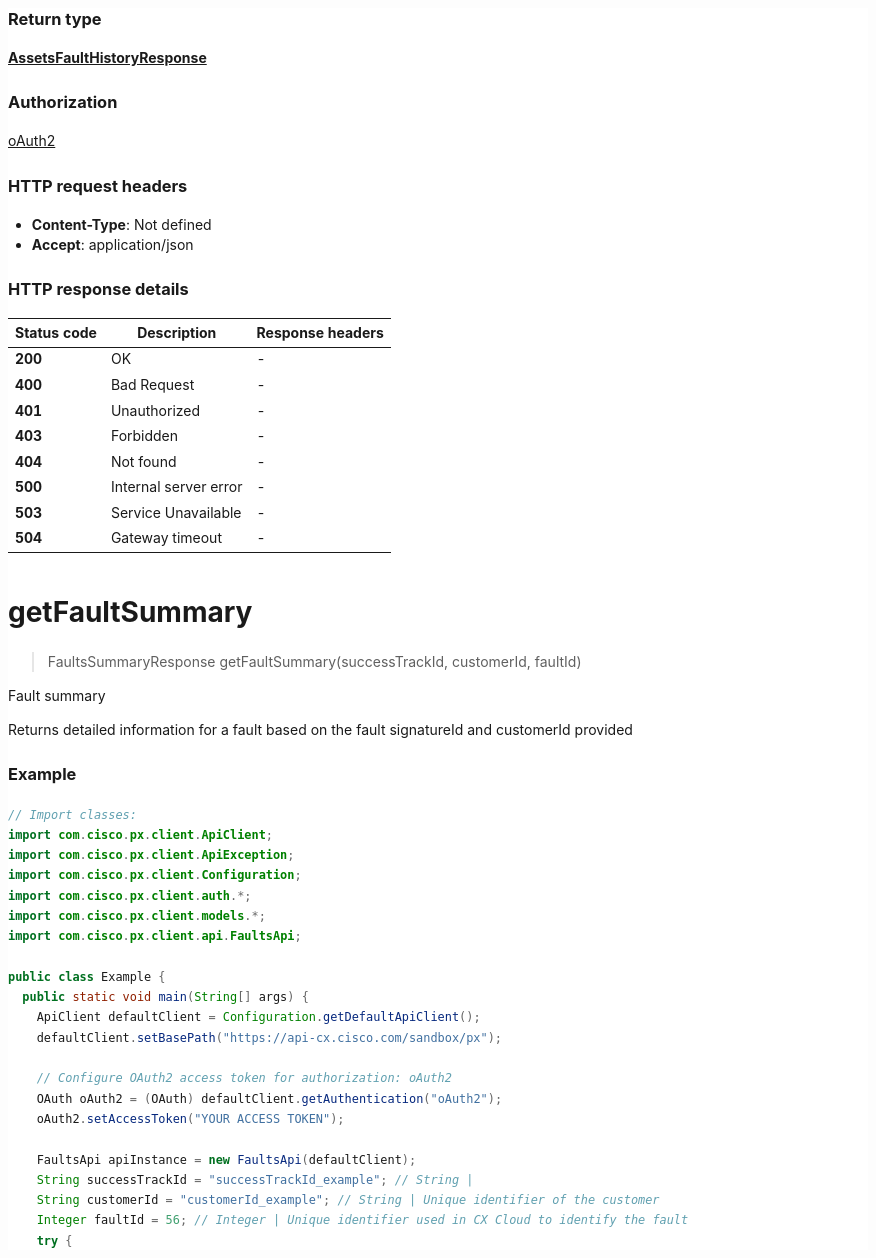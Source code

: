 ### Return type

[**AssetsFaultHistoryResponse**](AssetsFaultHistoryResponse.md)

### Authorization

[oAuth2](../README.md#oAuth2)

### HTTP request headers

 - **Content-Type**: Not defined
 - **Accept**: application/json

### HTTP response details
| Status code | Description | Response headers |
|-------------|-------------|------------------|
| **200** | OK |  -  |
| **400** | Bad Request |  -  |
| **401** | Unauthorized |  -  |
| **403** | Forbidden |  -  |
| **404** | Not found |  -  |
| **500** | Internal server error |  -  |
| **503** | Service Unavailable |  -  |
| **504** | Gateway timeout |  -  |

<a id="getFaultSummary"></a>
# **getFaultSummary**
> FaultsSummaryResponse getFaultSummary(successTrackId, customerId, faultId)

Fault summary

Returns detailed information for a fault based on the fault signatureId and customerId provided

### Example
```java
// Import classes:
import com.cisco.px.client.ApiClient;
import com.cisco.px.client.ApiException;
import com.cisco.px.client.Configuration;
import com.cisco.px.client.auth.*;
import com.cisco.px.client.models.*;
import com.cisco.px.client.api.FaultsApi;

public class Example {
  public static void main(String[] args) {
    ApiClient defaultClient = Configuration.getDefaultApiClient();
    defaultClient.setBasePath("https://api-cx.cisco.com/sandbox/px");
    
    // Configure OAuth2 access token for authorization: oAuth2
    OAuth oAuth2 = (OAuth) defaultClient.getAuthentication("oAuth2");
    oAuth2.setAccessToken("YOUR ACCESS TOKEN");

    FaultsApi apiInstance = new FaultsApi(defaultClient);
    String successTrackId = "successTrackId_example"; // String | 
    String customerId = "customerId_example"; // String | Unique identifier of the customer
    Integer faultId = 56; // Integer | Unique identifier used in CX Cloud to identify the fault
    try {
```